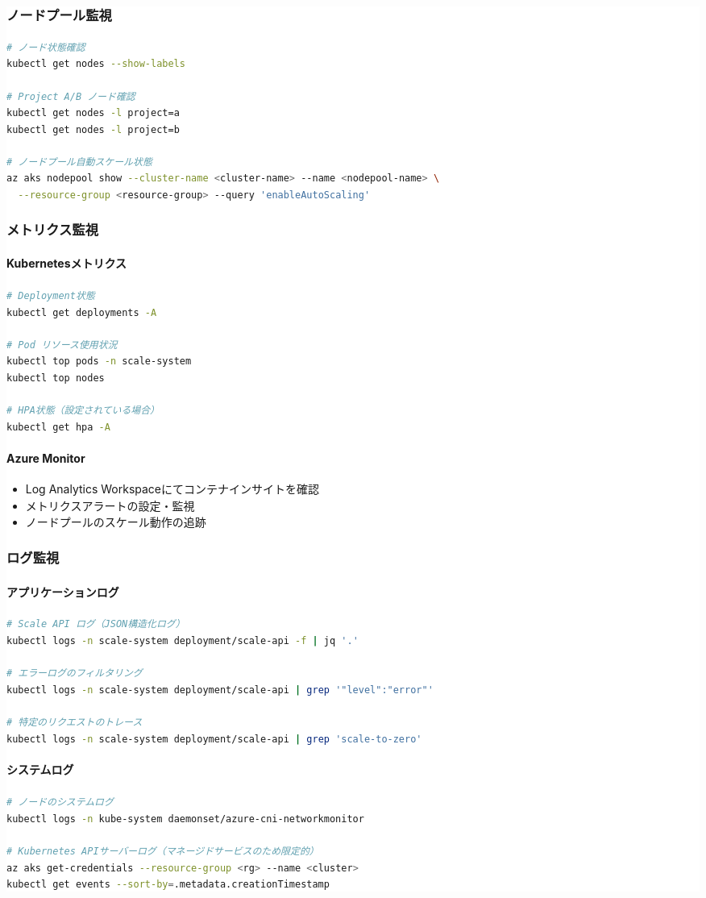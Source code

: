 ### ノードプール監視

```bash
# ノード状態確認
kubectl get nodes --show-labels

# Project A/B ノード確認
kubectl get nodes -l project=a
kubectl get nodes -l project=b

# ノードプール自動スケール状態
az aks nodepool show --cluster-name <cluster-name> --name <nodepool-name> \
  --resource-group <resource-group> --query 'enableAutoScaling'
```

### メトリクス監視

#### Kubernetesメトリクス
```bash
# Deployment状態
kubectl get deployments -A

# Pod リソース使用状況
kubectl top pods -n scale-system
kubectl top nodes

# HPA状態（設定されている場合）
kubectl get hpa -A
```

#### Azure Monitor
- Log Analytics Workspaceにてコンテナインサイトを確認
- メトリクスアラートの設定・監視
- ノードプールのスケール動作の追跡

### ログ監視

#### アプリケーションログ
```bash
# Scale API ログ（JSON構造化ログ）
kubectl logs -n scale-system deployment/scale-api -f | jq '.'

# エラーログのフィルタリング
kubectl logs -n scale-system deployment/scale-api | grep '"level":"error"'

# 特定のリクエストのトレース
kubectl logs -n scale-system deployment/scale-api | grep 'scale-to-zero'
```

#### システムログ
```bash
# ノードのシステムログ
kubectl logs -n kube-system daemonset/azure-cni-networkmonitor

# Kubernetes APIサーバーログ（マネージドサービスのため限定的）
az aks get-credentials --resource-group <rg> --name <cluster>
kubectl get events --sort-by=.metadata.creationTimestamp
```
